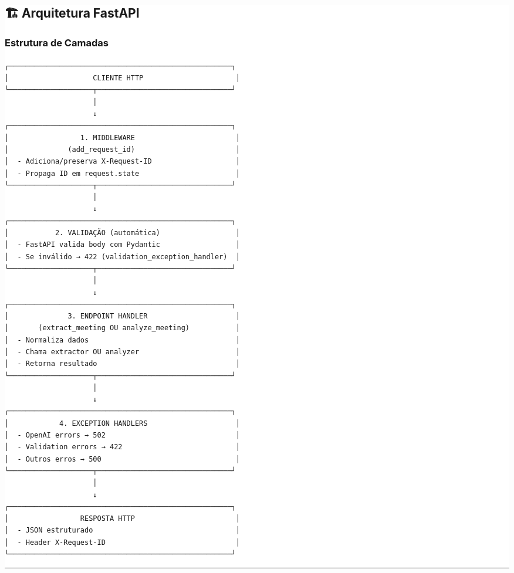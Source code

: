 
## 🏗️ Arquitetura FastAPI

### Estrutura de Camadas

```
┌─────────────────────────────────────────────────────┐
│                    CLIENTE HTTP                      │
└────────────────────┬────────────────────────────────┘
                     │
                     ↓
┌─────────────────────────────────────────────────────┐
│                 1. MIDDLEWARE                        │
│              (add_request_id)                        │
│  - Adiciona/preserva X-Request-ID                    │
│  - Propaga ID em request.state                       │
└────────────────────┬────────────────────────────────┘
                     │
                     ↓
┌─────────────────────────────────────────────────────┐
│           2. VALIDAÇÃO (automática)                  │
│  - FastAPI valida body com Pydantic                  │
│  - Se inválido → 422 (validation_exception_handler)  │
└────────────────────┬────────────────────────────────┘
                     │
                     ↓
┌─────────────────────────────────────────────────────┐
│              3. ENDPOINT HANDLER                     │
│       (extract_meeting OU analyze_meeting)           │
│  - Normaliza dados                                   │
│  - Chama extractor OU analyzer                       │
│  - Retorna resultado                                 │
└────────────────────┬────────────────────────────────┘
                     │
                     ↓
┌─────────────────────────────────────────────────────┐
│            4. EXCEPTION HANDLERS                     │
│  - OpenAI errors → 502                               │
│  - Validation errors → 422                           │
│  - Outros erros → 500                                │
└────────────────────┬────────────────────────────────┘
                     │
                     ↓
┌─────────────────────────────────────────────────────┐
│                 RESPOSTA HTTP                        │
│  - JSON estruturado                                  │
│  - Header X-Request-ID                               │
└─────────────────────────────────────────────────────┘
```

---
